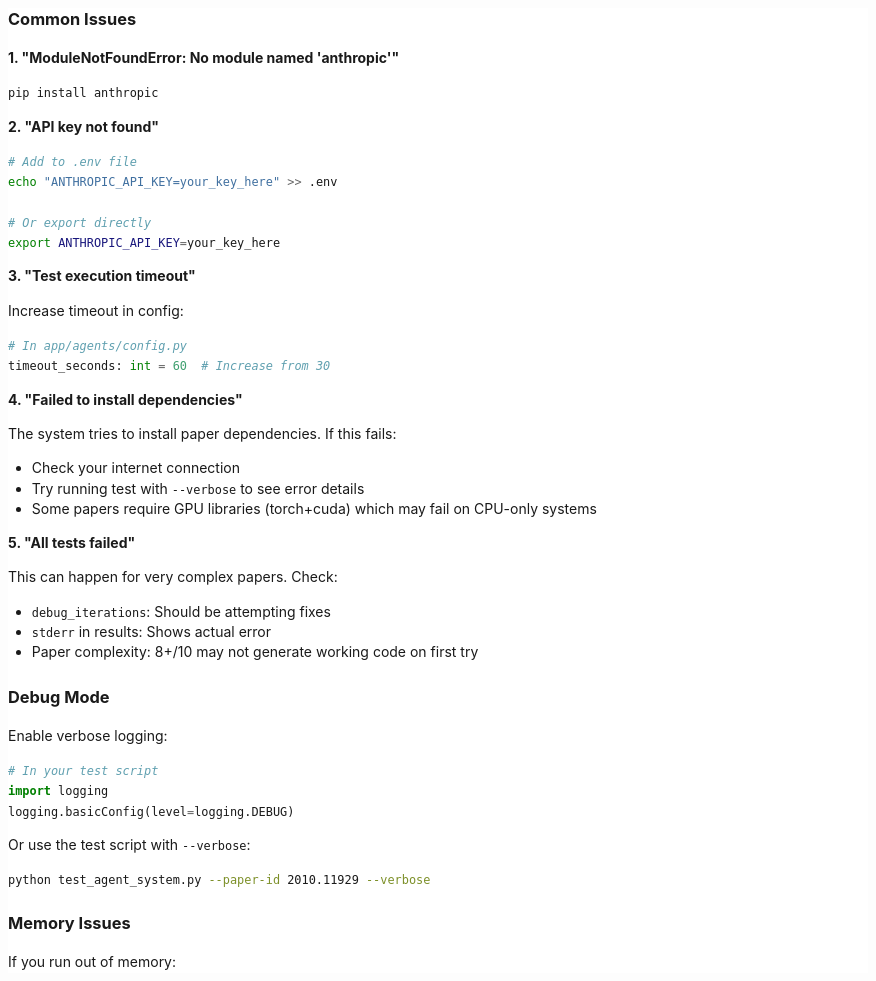 ### Common Issues

**1. "ModuleNotFoundError: No module named 'anthropic'"**
```bash
pip install anthropic
```

**2. "API key not found"**
```bash
# Add to .env file
echo "ANTHROPIC_API_KEY=your_key_here" >> .env

# Or export directly
export ANTHROPIC_API_KEY=your_key_here
```

**3. "Test execution timeout"**

Increase timeout in config:
```python
# In app/agents/config.py
timeout_seconds: int = 60  # Increase from 30
```

**4. "Failed to install dependencies"**

The system tries to install paper dependencies. If this fails:
- Check your internet connection
- Try running test with `--verbose` to see error details
- Some papers require GPU libraries (torch+cuda) which may fail on CPU-only systems

**5. "All tests failed"**

This can happen for very complex papers. Check:
- `debug_iterations`: Should be attempting fixes
- `stderr` in results: Shows actual error
- Paper complexity: 8+/10 may not generate working code on first try

### Debug Mode

Enable verbose logging:

```python
# In your test script
import logging
logging.basicConfig(level=logging.DEBUG)
```

Or use the test script with `--verbose`:

```bash
python test_agent_system.py --paper-id 2010.11929 --verbose
```

### Memory Issues

If you run out of memory:
